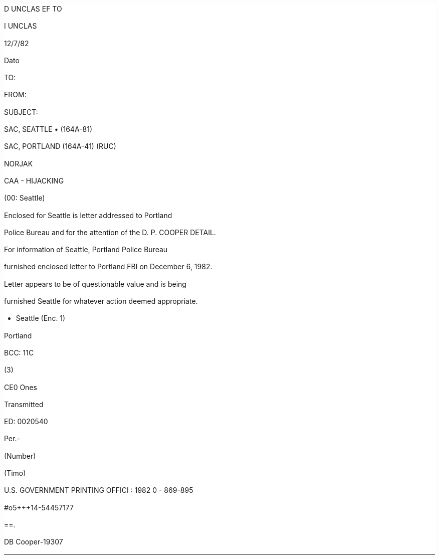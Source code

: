 D UNCLAS EF TO

I UNCLAS

12/7/82

Dato

TO:

FROM:

SUBJECT:

SAC, SEATTLE • (164A-81)

SAC, PORTLAND (164A-41) (RUC)

NORJAK

CAA - HIJACKING

(00: Seattle)

Enclosed for Seattle is letter addressed to Portland

Police Bureau and for the attention of the D. P. COOPER DETAIL.

For information of Seattle, Portland Police Bureau

furnished enclosed letter to Portland FBI on December 6, 1982.

Letter appears to be of questionable value and is being

furnished Seattle for whatever action deemed appropriate.

- Seattle (Enc. 1)

Portland

BCC: 11C

(3)

CE0 Ones

Transmitted

ED: 0020540

Per.-

(Number)

(Timo)

U.S. GOVERNMENT PRINTING OFFICI : 1982 0 - 869-895

#o5+++14-54457177

==.

DB Cooper-19307

---
